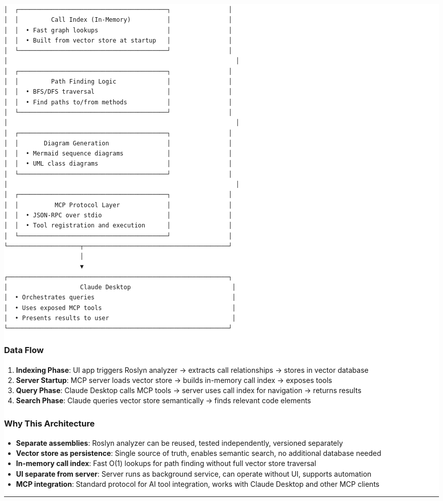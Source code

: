 ```
│  ┌─────────────────────────────────────────┐                │
│  │         Call Index (In-Memory)          │                │
│  │  • Fast graph lookups                   │                │
│  │  • Built from vector store at startup   │                │
│  └─────────────────────────────────────────┘                │
│                                                               │
│  ┌─────────────────────────────────────────┐                │
│  │         Path Finding Logic              │                │
│  │  • BFS/DFS traversal                    │                │
│  │  • Find paths to/from methods           │                │
│  └─────────────────────────────────────────┘                │
│                                                               │
│  ┌─────────────────────────────────────────┐                │
│  │       Diagram Generation                │                │
│  │  • Mermaid sequence diagrams            │                │
│  │  • UML class diagrams                   │                │
│  └─────────────────────────────────────────┘                │
│                                                               │
│  ┌─────────────────────────────────────────┐                │
│  │          MCP Protocol Layer             │                │
│  │  • JSON-RPC over stdio                  │                │
│  │  • Tool registration and execution      │                │
│  └─────────────────────────────────────────┘                │
└────────────────────┬────────────────────────────────────────┘
                     │
                     ▼
┌─────────────────────────────────────────────────────────────┐
│                    Claude Desktop                            │
│  • Orchestrates queries                                      │
│  • Uses exposed MCP tools                                    │
│  • Presents results to user                                  │
└─────────────────────────────────────────────────────────────┘
```

### Data Flow

1. **Indexing Phase**: UI app triggers Roslyn analyzer → extracts call relationships → stores in vector database
2. **Server Startup**: MCP server loads vector store → builds in-memory call index → exposes tools
3. **Query Phase**: Claude Desktop calls MCP tools → server uses call index for navigation → returns results
4. **Search Phase**: Claude queries vector store semantically → finds relevant code elements

### Why This Architecture

- **Separate assemblies**: Roslyn analyzer can be reused, tested independently, versioned separately
- **Vector store as persistence**: Single source of truth, enables semantic search, no additional database needed
- **In-memory call index**: Fast O(1) lookups for path finding without full vector store traversal
- **UI separate from server**: Server runs as background service, can operate without UI, supports automation
- **MCP integration**: Standard protocol for AI tool integration, works with Claude Desktop and other MCP clients

---